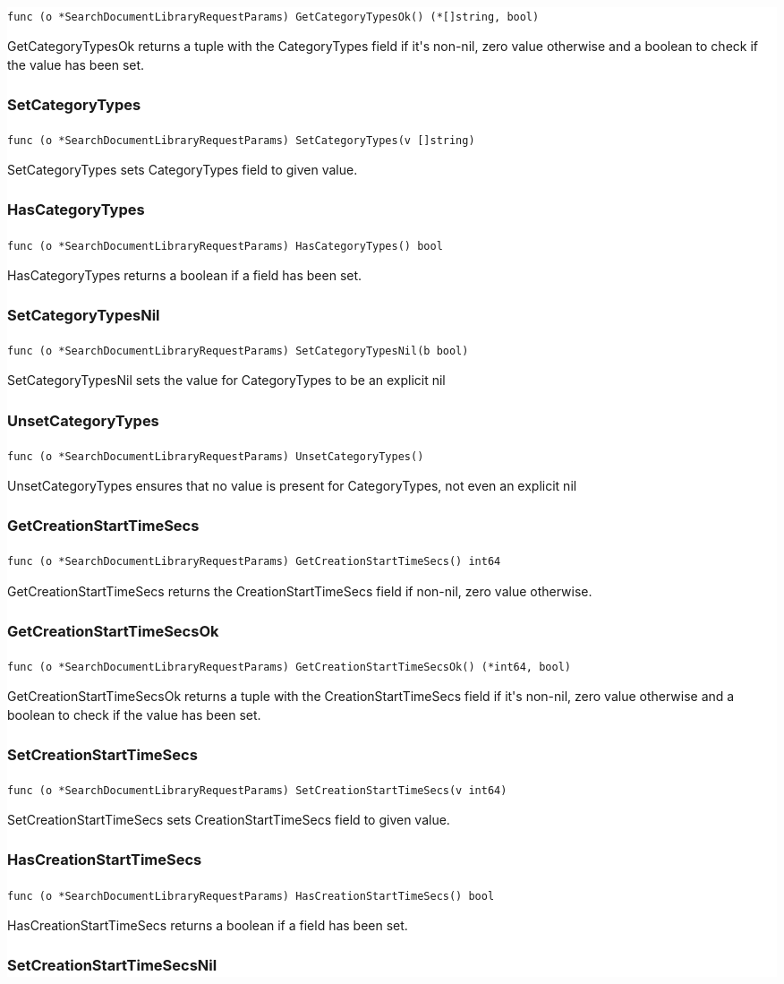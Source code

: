 `func (o *SearchDocumentLibraryRequestParams) GetCategoryTypesOk() (*[]string, bool)`

GetCategoryTypesOk returns a tuple with the CategoryTypes field if it's non-nil, zero value otherwise
and a boolean to check if the value has been set.

### SetCategoryTypes

`func (o *SearchDocumentLibraryRequestParams) SetCategoryTypes(v []string)`

SetCategoryTypes sets CategoryTypes field to given value.

### HasCategoryTypes

`func (o *SearchDocumentLibraryRequestParams) HasCategoryTypes() bool`

HasCategoryTypes returns a boolean if a field has been set.

### SetCategoryTypesNil

`func (o *SearchDocumentLibraryRequestParams) SetCategoryTypesNil(b bool)`

 SetCategoryTypesNil sets the value for CategoryTypes to be an explicit nil

### UnsetCategoryTypes
`func (o *SearchDocumentLibraryRequestParams) UnsetCategoryTypes()`

UnsetCategoryTypes ensures that no value is present for CategoryTypes, not even an explicit nil
### GetCreationStartTimeSecs

`func (o *SearchDocumentLibraryRequestParams) GetCreationStartTimeSecs() int64`

GetCreationStartTimeSecs returns the CreationStartTimeSecs field if non-nil, zero value otherwise.

### GetCreationStartTimeSecsOk

`func (o *SearchDocumentLibraryRequestParams) GetCreationStartTimeSecsOk() (*int64, bool)`

GetCreationStartTimeSecsOk returns a tuple with the CreationStartTimeSecs field if it's non-nil, zero value otherwise
and a boolean to check if the value has been set.

### SetCreationStartTimeSecs

`func (o *SearchDocumentLibraryRequestParams) SetCreationStartTimeSecs(v int64)`

SetCreationStartTimeSecs sets CreationStartTimeSecs field to given value.

### HasCreationStartTimeSecs

`func (o *SearchDocumentLibraryRequestParams) HasCreationStartTimeSecs() bool`

HasCreationStartTimeSecs returns a boolean if a field has been set.

### SetCreationStartTimeSecsNil
